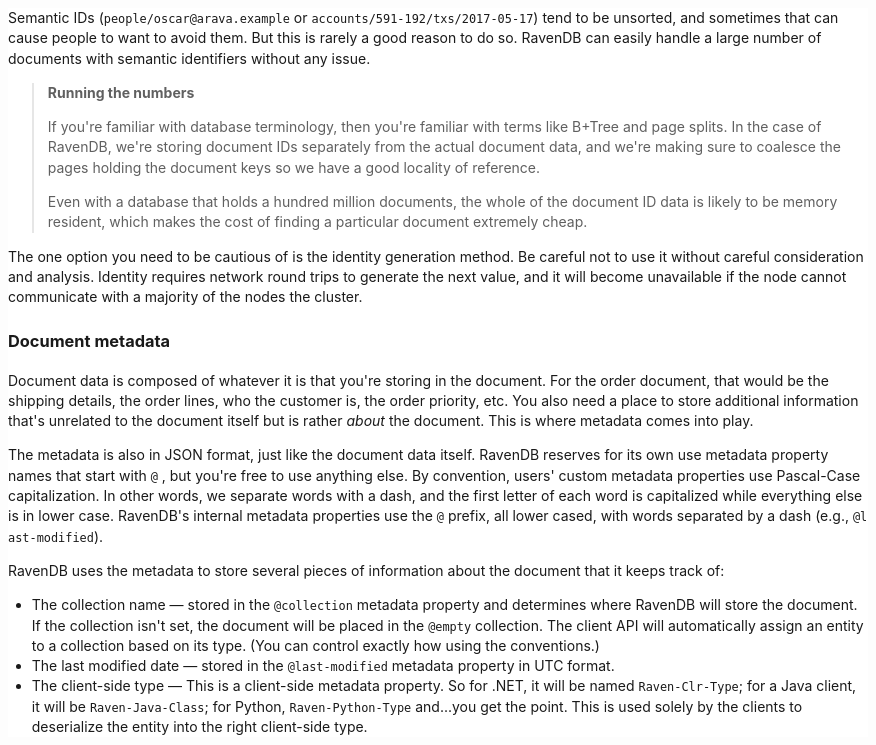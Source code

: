 Semantic IDs (`people/oscar@arava.example` or `accounts/591-192/txs/2017-05-17`) tend to be unsorted, and sometimes that can 
cause people to want to avoid them. But this is rarely a good reason to do so. RavenDB can easily handle a large 
number of documents with semantic identifiers without any issue. 

> **Running the numbers**
>
> If you're familiar with database terminology, then you're familiar with terms like B+Tree and page splits. In the case of 
> RavenDB, we're storing document IDs separately from the actual document data, and we're making sure to coalesce the pages
> holding the document keys so we have a good locality of reference. 
> 
> Even with a database that holds a hundred million documents, the whole of the document ID data is likely to be memory 
> resident, which makes the cost of finding a particular document extremely cheap. 

The one option you need to be cautious of is the identity generation method. Be careful not to use
it without careful consideration and analysis. Identity requires network round trips to generate the next value, and it will 
become unavailable if the node cannot communicate with a majority of the nodes the cluster. 

### Document metadata

Document data is composed of whatever it is that you're storing in the document. For the order document, that would be
the shipping details, the order lines, who the customer is, the order priority, etc. You also need a place to store 
additional information that's unrelated to the document itself but is rather _about_ the document. This is where metadata comes into
play.

The metadata is also in JSON format, just like the document data itself. RavenDB reserves for its own use metadata property names that 
start with `@` , but you're free to use anything else. By convention, users' custom metadata properties 
use Pascal-Case capitalization. In other words, we separate words with a dash, and the first letter of each word is
capitalized while everything else is in lower case. RavenDB's internal metadata properties use the `@` prefix, all lower cased,
with words separated by a dash (e.g., `@last-modified`).

RavenDB uses the metadata to store several pieces of information about the document that it keeps track of:

* The collection name &mdash; stored in the `@collection` metadata property and determines where RavenDB will store the document. 
  If the collection isn't set, the document will be placed in the `@empty` collection. The client API will 
  automatically assign an entity to a collection based on its type. (You can control exactly how using the conventions.)
* The last modified date &mdash; stored in the `@last-modified` metadata property in UTC format.
* The client-side type &mdash; This is a client-side metadata property. So for .NET, it will be named `Raven-Clr-Type`; for a Java 
  client, it will be `Raven-Java-Class`; for Python, `Raven-Python-Type` and...you get the point. This is used solely by the
  clients to deserialize the entity into the right client-side type.
